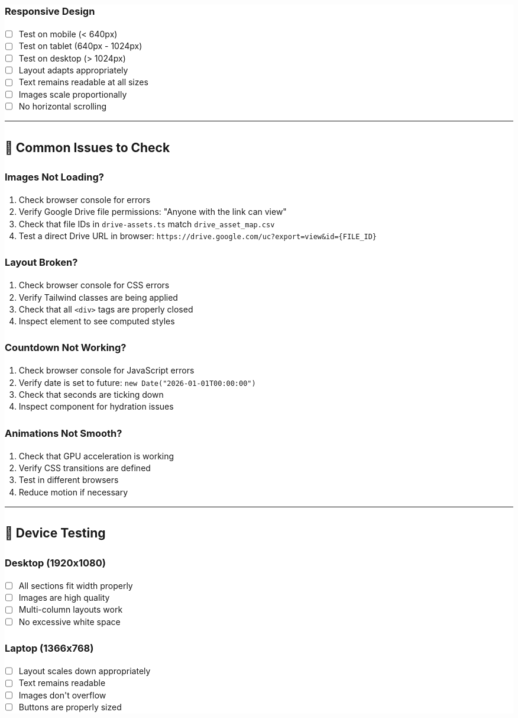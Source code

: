 ### Responsive Design
- [ ] Test on mobile (< 640px)
- [ ] Test on tablet (640px - 1024px)
- [ ] Test on desktop (> 1024px)
- [ ] Layout adapts appropriately
- [ ] Text remains readable at all sizes
- [ ] Images scale proportionally
- [ ] No horizontal scrolling

---

## 🐛 Common Issues to Check

### Images Not Loading?
1. Check browser console for errors
2. Verify Google Drive file permissions: "Anyone with the link can view"
3. Check that file IDs in `drive-assets.ts` match `drive_asset_map.csv`
4. Test a direct Drive URL in browser: `https://drive.google.com/uc?export=view&id={FILE_ID}`

### Layout Broken?
1. Check browser console for CSS errors
2. Verify Tailwind classes are being applied
3. Check that all `<div>` tags are properly closed
4. Inspect element to see computed styles

### Countdown Not Working?
1. Check browser console for JavaScript errors
2. Verify date is set to future: `new Date("2026-01-01T00:00:00")`
3. Check that seconds are ticking down
4. Inspect component for hydration issues

### Animations Not Smooth?
1. Check that GPU acceleration is working
2. Verify CSS transitions are defined
3. Test in different browsers
4. Reduce motion if necessary

---

## 📱 Device Testing

### Desktop (1920x1080)
- [ ] All sections fit width properly
- [ ] Images are high quality
- [ ] Multi-column layouts work
- [ ] No excessive white space

### Laptop (1366x768)
- [ ] Layout scales down appropriately
- [ ] Text remains readable
- [ ] Images don't overflow
- [ ] Buttons are properly sized
